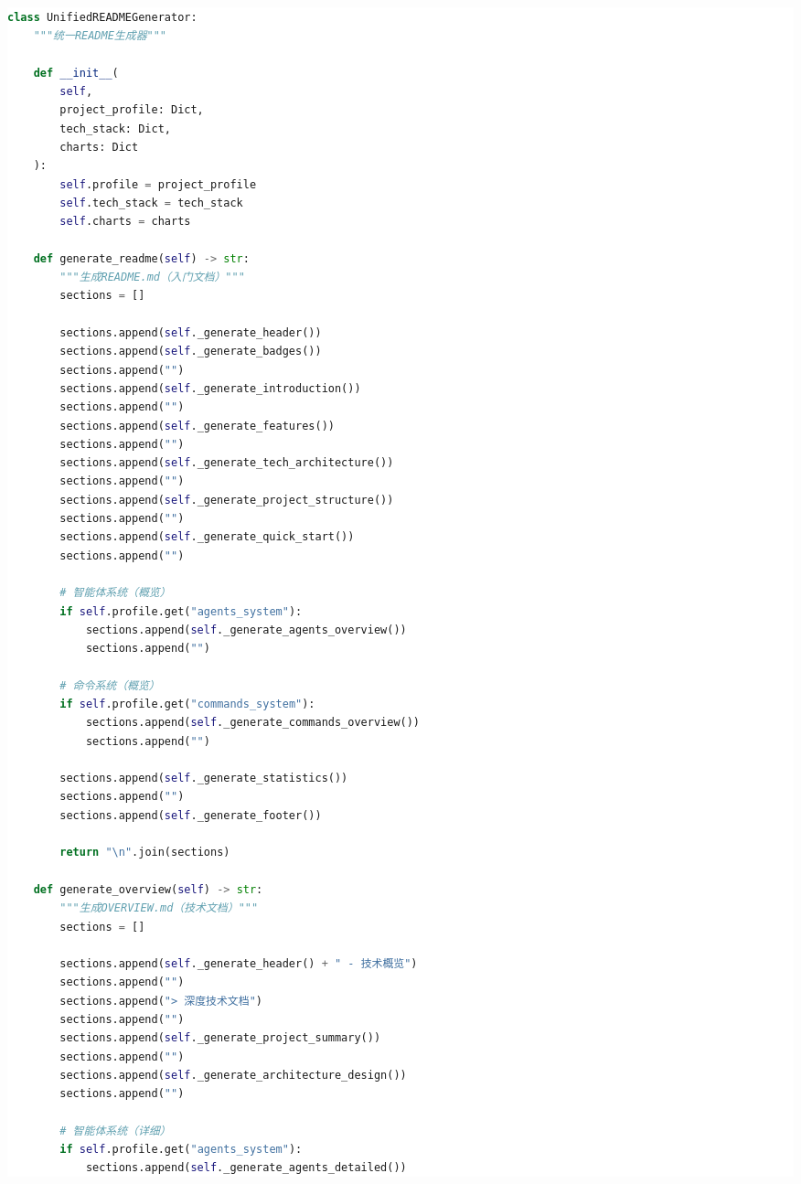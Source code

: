 ```python
class UnifiedREADMEGenerator:
    """统一README生成器"""

    def __init__(
        self,
        project_profile: Dict,
        tech_stack: Dict,
        charts: Dict
    ):
        self.profile = project_profile
        self.tech_stack = tech_stack
        self.charts = charts

    def generate_readme(self) -> str:
        """生成README.md（入门文档）"""
        sections = []

        sections.append(self._generate_header())
        sections.append(self._generate_badges())
        sections.append("")
        sections.append(self._generate_introduction())
        sections.append("")
        sections.append(self._generate_features())
        sections.append("")
        sections.append(self._generate_tech_architecture())
        sections.append("")
        sections.append(self._generate_project_structure())
        sections.append("")
        sections.append(self._generate_quick_start())
        sections.append("")

        # 智能体系统（概览）
        if self.profile.get("agents_system"):
            sections.append(self._generate_agents_overview())
            sections.append("")

        # 命令系统（概览）
        if self.profile.get("commands_system"):
            sections.append(self._generate_commands_overview())
            sections.append("")

        sections.append(self._generate_statistics())
        sections.append("")
        sections.append(self._generate_footer())

        return "\n".join(sections)

    def generate_overview(self) -> str:
        """生成OVERVIEW.md（技术文档）"""
        sections = []

        sections.append(self._generate_header() + " - 技术概览")
        sections.append("")
        sections.append("> 深度技术文档")
        sections.append("")
        sections.append(self._generate_project_summary())
        sections.append("")
        sections.append(self._generate_architecture_design())
        sections.append("")

        # 智能体系统（详细）
        if self.profile.get("agents_system"):
            sections.append(self._generate_agents_detailed())
```